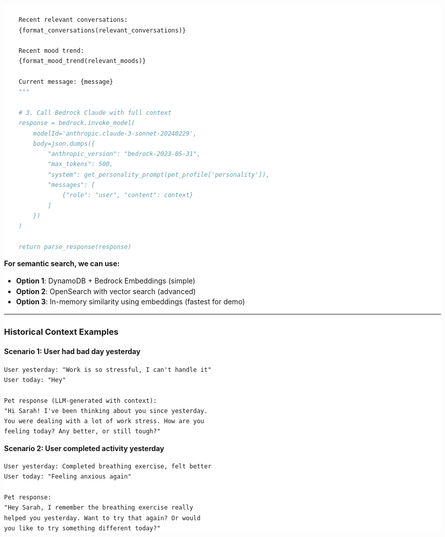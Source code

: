 ```python
    
    Recent relevant conversations:
    {format_conversations(relevant_conversations)}
    
    Recent mood trend:
    {format_mood_trend(relevant_moods)}
    
    Current message: {message}
    """
    
    # 3. Call Bedrock Claude with full context
    response = bedrock.invoke_model(
        modelId='anthropic.claude-3-sonnet-20240229',
        body=json.dumps({
            "anthropic_version": "bedrock-2023-05-31",
            "max_tokens": 500,
            "system": get_personality_prompt(pet_profile['personality']),
            "messages": [
                {"role": "user", "content": context}
            ]
        })
    )
    
    return parse_response(response)
```

**For semantic search, we can use:**
- **Option 1**: DynamoDB + Bedrock Embeddings (simple)
- **Option 2**: OpenSearch with vector search (advanced)
- **Option 3**: In-memory similarity using embeddings (fastest for demo)

---

### **Historical Context Examples**

**Scenario 1: User had bad day yesterday**
```
User yesterday: "Work is so stressful, I can't handle it"
User today: "Hey"

Pet response (LLM-generated with context):
"Hi Sarah! I've been thinking about you since yesterday. 
You were dealing with a lot of work stress. How are you 
feeling today? Any better, or still tough?"
```

**Scenario 2: User completed activity yesterday**
```
User yesterday: Completed breathing exercise, felt better
User today: "Feeling anxious again"

Pet response:
"Hey Sarah, I remember the breathing exercise really 
helped you yesterday. Want to try that again? Or would 
you like to try something different today?"
```
